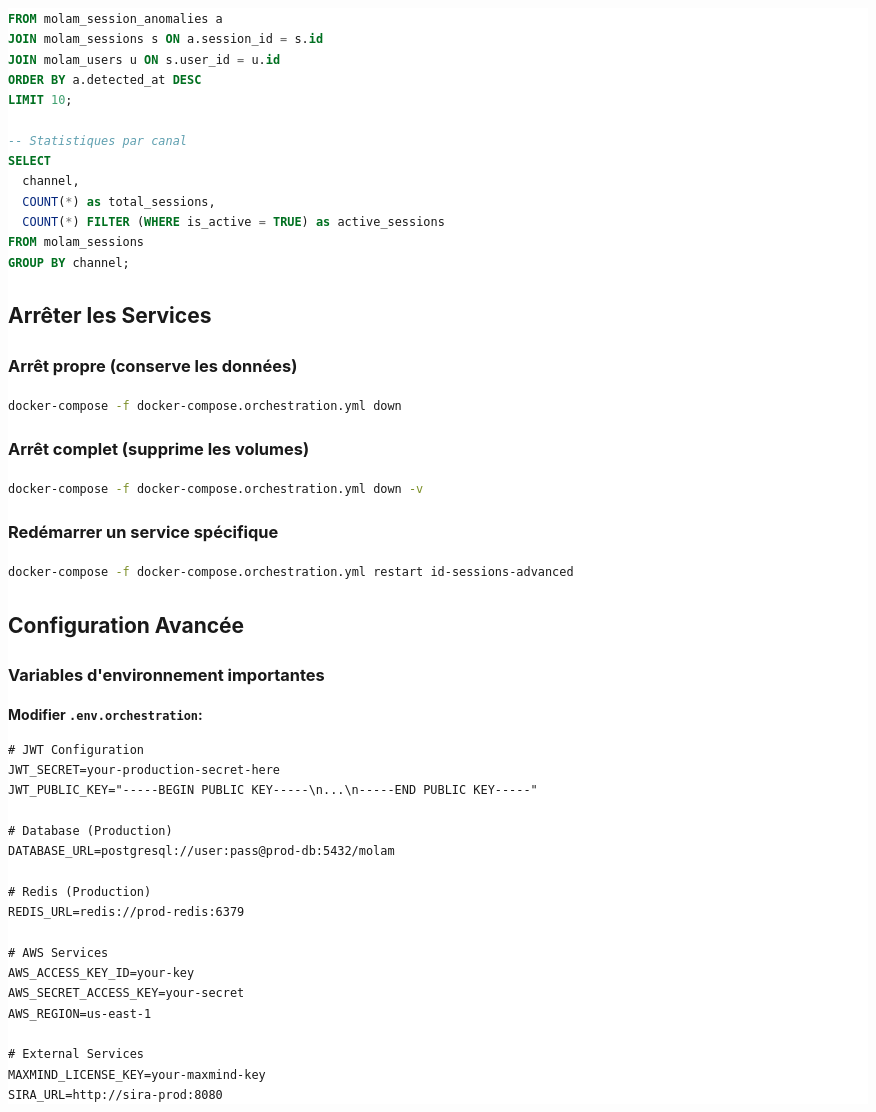 ```sql
FROM molam_session_anomalies a
JOIN molam_sessions s ON a.session_id = s.id
JOIN molam_users u ON s.user_id = u.id
ORDER BY a.detected_at DESC
LIMIT 10;

-- Statistiques par canal
SELECT
  channel,
  COUNT(*) as total_sessions,
  COUNT(*) FILTER (WHERE is_active = TRUE) as active_sessions
FROM molam_sessions
GROUP BY channel;
```

## Arrêter les Services

### Arrêt propre (conserve les données)
```bash
docker-compose -f docker-compose.orchestration.yml down
```

### Arrêt complet (supprime les volumes)
```bash
docker-compose -f docker-compose.orchestration.yml down -v
```

### Redémarrer un service spécifique
```bash
docker-compose -f docker-compose.orchestration.yml restart id-sessions-advanced
```

## Configuration Avancée

### Variables d'environnement importantes

**Modifier `.env.orchestration`:**

```env
# JWT Configuration
JWT_SECRET=your-production-secret-here
JWT_PUBLIC_KEY="-----BEGIN PUBLIC KEY-----\n...\n-----END PUBLIC KEY-----"

# Database (Production)
DATABASE_URL=postgresql://user:pass@prod-db:5432/molam

# Redis (Production)
REDIS_URL=redis://prod-redis:6379

# AWS Services
AWS_ACCESS_KEY_ID=your-key
AWS_SECRET_ACCESS_KEY=your-secret
AWS_REGION=us-east-1

# External Services
MAXMIND_LICENSE_KEY=your-maxmind-key
SIRA_URL=http://sira-prod:8080
```
